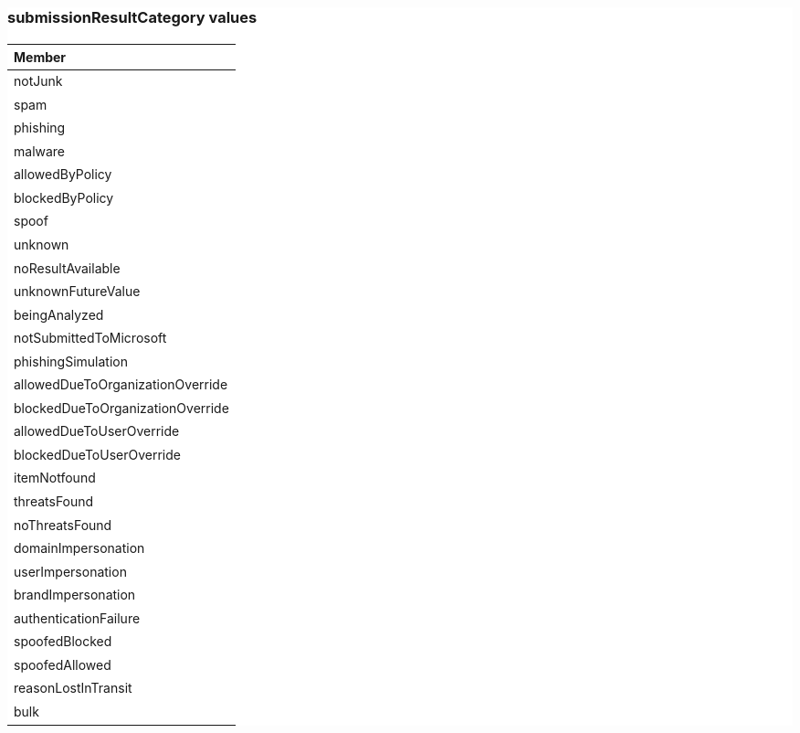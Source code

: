 ### submissionResultCategory values

| Member             |
| :----------------- |
| notJunk            |
| spam               |
| phishing           |
| malware            |
| allowedByPolicy    |
| blockedByPolicy    |
| spoof              |
| unknown            |
| noResultAvailable  |
| unknownFutureValue |
| beingAnalyzed |
| notSubmittedToMicrosoft |
| phishingSimulation |
| allowedDueToOrganizationOverride |
| blockedDueToOrganizationOverride |
| allowedDueToUserOverride |
| blockedDueToUserOverride |
| itemNotfound |
| threatsFound |
| noThreatsFound |
| domainImpersonation |
| userImpersonation |
| brandImpersonation |
| authenticationFailure |
| spoofedBlocked |
| spoofedAllowed |
| reasonLostInTransit |
| bulk |


